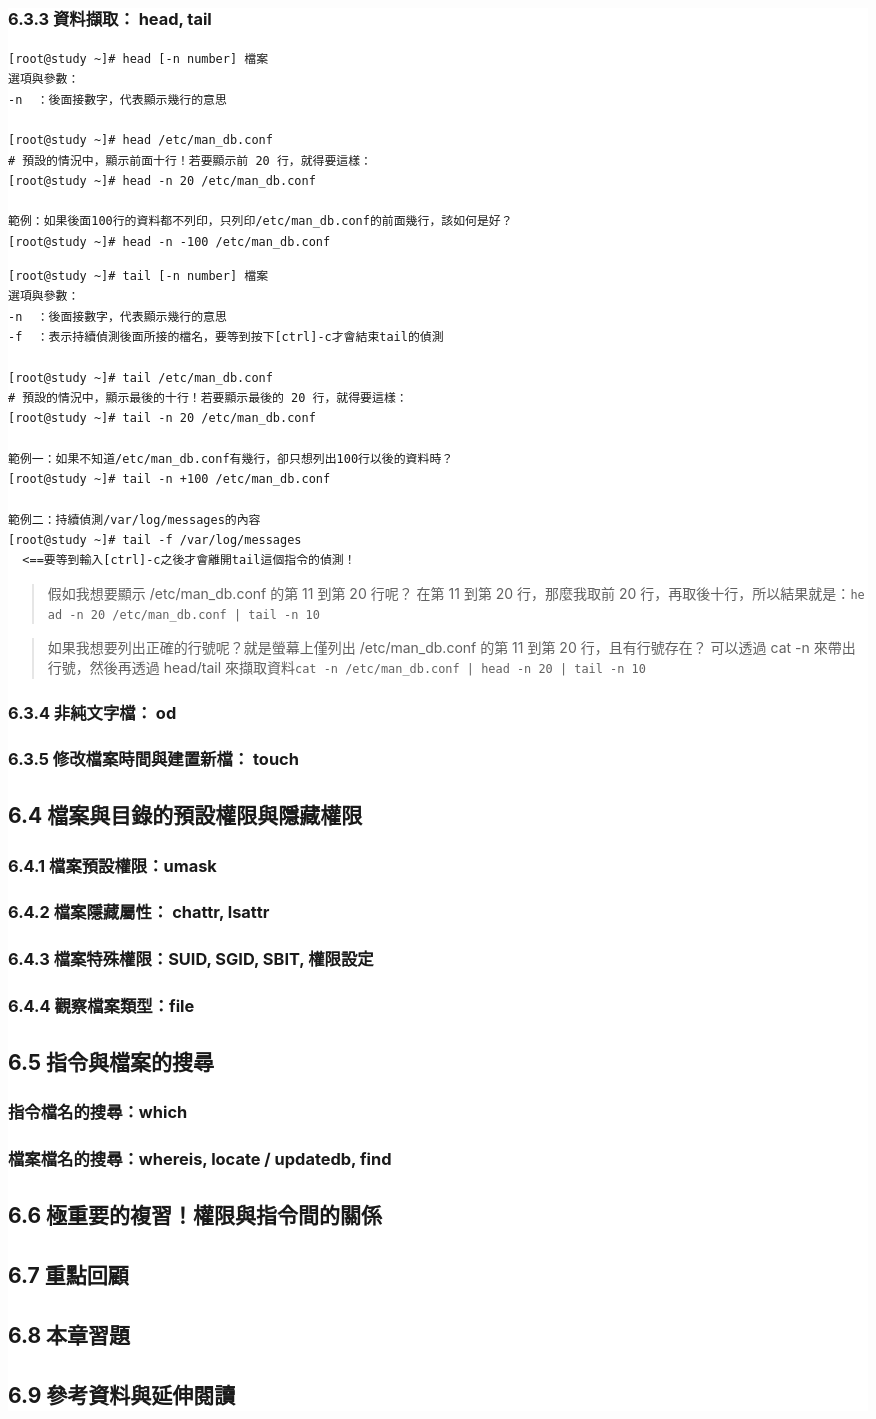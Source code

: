 
### 6.3.3 資料擷取： head, tail

```shell
[root@study ~]# head [-n number] 檔案 
選項與參數：
-n  ：後面接數字，代表顯示幾行的意思

[root@study ~]# head /etc/man_db.conf
# 預設的情況中，顯示前面十行！若要顯示前 20 行，就得要這樣：
[root@study ~]# head -n 20 /etc/man_db.conf

範例：如果後面100行的資料都不列印，只列印/etc/man_db.conf的前面幾行，該如何是好？
[root@study ~]# head -n -100 /etc/man_db.conf
```

```shell
[root@study ~]# tail [-n number] 檔案 
選項與參數：
-n  ：後面接數字，代表顯示幾行的意思
-f  ：表示持續偵測後面所接的檔名，要等到按下[ctrl]-c才會結束tail的偵測

[root@study ~]# tail /etc/man_db.conf
# 預設的情況中，顯示最後的十行！若要顯示最後的 20 行，就得要這樣：
[root@study ~]# tail -n 20 /etc/man_db.conf

範例一：如果不知道/etc/man_db.conf有幾行，卻只想列出100行以後的資料時？
[root@study ~]# tail -n +100 /etc/man_db.conf

範例二：持續偵測/var/log/messages的內容
[root@study ~]# tail -f /var/log/messages
  <==要等到輸入[ctrl]-c之後才會離開tail這個指令的偵測！
```

> 假如我想要顯示 /etc/man_db.conf 的第 11 到第 20 行呢？
> 在第 11 到第 20 行，那麼我取前 20 行，再取後十行，所以結果就是：`head -n 20 /etc/man_db.conf | tail -n 10`

> 如果我想要列出正確的行號呢？就是螢幕上僅列出 /etc/man_db.conf 的第 11 到第 20 行，且有行號存在？
> 可以透過 cat -n 來帶出行號，然後再透過 head/tail 來擷取資料`cat -n /etc/man_db.conf | head -n 20 | tail -n 10`

### 6.3.4 非純文字檔： od
### 6.3.5 修改檔案時間與建置新檔： touch
## 6.4 檔案與目錄的預設權限與隱藏權限
### 6.4.1 檔案預設權限：umask
### 6.4.2 檔案隱藏屬性： chattr, lsattr
### 6.4.3 檔案特殊權限：SUID, SGID, SBIT, 權限設定
### 6.4.4 觀察檔案類型：file
## 6.5 指令與檔案的搜尋
### 指令檔名的搜尋：which
### 檔案檔名的搜尋：whereis, locate / updatedb, find
## 6.6 極重要的複習！權限與指令間的關係
## 6.7 重點回顧
## 6.8 本章習題
## 6.9 參考資料與延伸閱讀